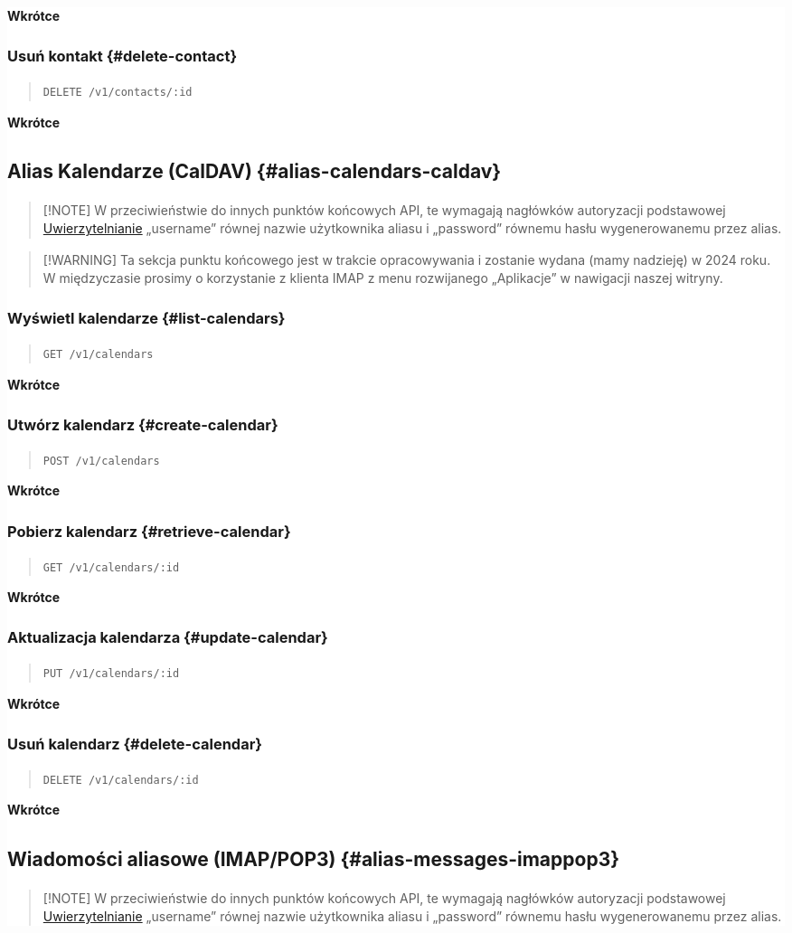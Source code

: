 **Wkrótce**

### Usuń kontakt {#delete-contact}

> `DELETE /v1/contacts/:id`

**Wkrótce**

## Alias Kalendarze (CalDAV) {#alias-calendars-caldav}

> \[!NOTE]
> W przeciwieństwie do innych punktów końcowych API, te wymagają nagłówków autoryzacji podstawowej [Uwierzytelnianie](#authentication) „username” równej nazwie użytkownika aliasu i „password” równemu hasłu wygenerowanemu przez alias.

> \[!WARNING]
> Ta sekcja punktu końcowego jest w trakcie opracowywania i zostanie wydana (mamy nadzieję) w 2024 roku. W międzyczasie prosimy o korzystanie z klienta IMAP z menu rozwijanego „Aplikacje” w nawigacji naszej witryny.

### Wyświetl kalendarze {#list-calendars}

> `GET /v1/calendars`

**Wkrótce**

### Utwórz kalendarz {#create-calendar}

> `POST /v1/calendars`

**Wkrótce**

### Pobierz kalendarz {#retrieve-calendar}

> `GET /v1/calendars/:id`

**Wkrótce**

### Aktualizacja kalendarza {#update-calendar}

> `PUT /v1/calendars/:id`

**Wkrótce**

### Usuń kalendarz {#delete-calendar}

> `DELETE /v1/calendars/:id`

**Wkrótce**

## Wiadomości aliasowe (IMAP/POP3) {#alias-messages-imappop3}

> \[!NOTE]
> W przeciwieństwie do innych punktów końcowych API, te wymagają nagłówków autoryzacji podstawowej [Uwierzytelnianie](#authentication) „username” równej nazwie użytkownika aliasu i „password” równemu hasłu wygenerowanemu przez alias.
